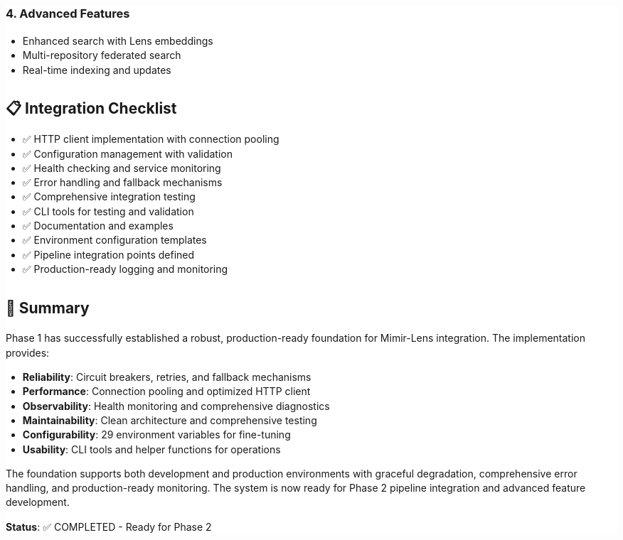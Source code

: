 ### 4. Advanced Features
- Enhanced search with Lens embeddings
- Multi-repository federated search
- Real-time indexing and updates

## 📋 Integration Checklist

- ✅ HTTP client implementation with connection pooling
- ✅ Configuration management with validation
- ✅ Health checking and service monitoring
- ✅ Error handling and fallback mechanisms
- ✅ Comprehensive integration testing
- ✅ CLI tools for testing and validation
- ✅ Documentation and examples
- ✅ Environment configuration templates
- ✅ Pipeline integration points defined
- ✅ Production-ready logging and monitoring

## 🎉 Summary

Phase 1 has successfully established a robust, production-ready foundation for Mimir-Lens integration. The implementation provides:

- **Reliability**: Circuit breakers, retries, and fallback mechanisms
- **Performance**: Connection pooling and optimized HTTP client
- **Observability**: Health monitoring and comprehensive diagnostics
- **Maintainability**: Clean architecture and comprehensive testing
- **Configurability**: 29 environment variables for fine-tuning
- **Usability**: CLI tools and helper functions for operations

The foundation supports both development and production environments with graceful degradation, comprehensive error handling, and production-ready monitoring. The system is now ready for Phase 2 pipeline integration and advanced feature development.

**Status**: ✅ COMPLETED - Ready for Phase 2